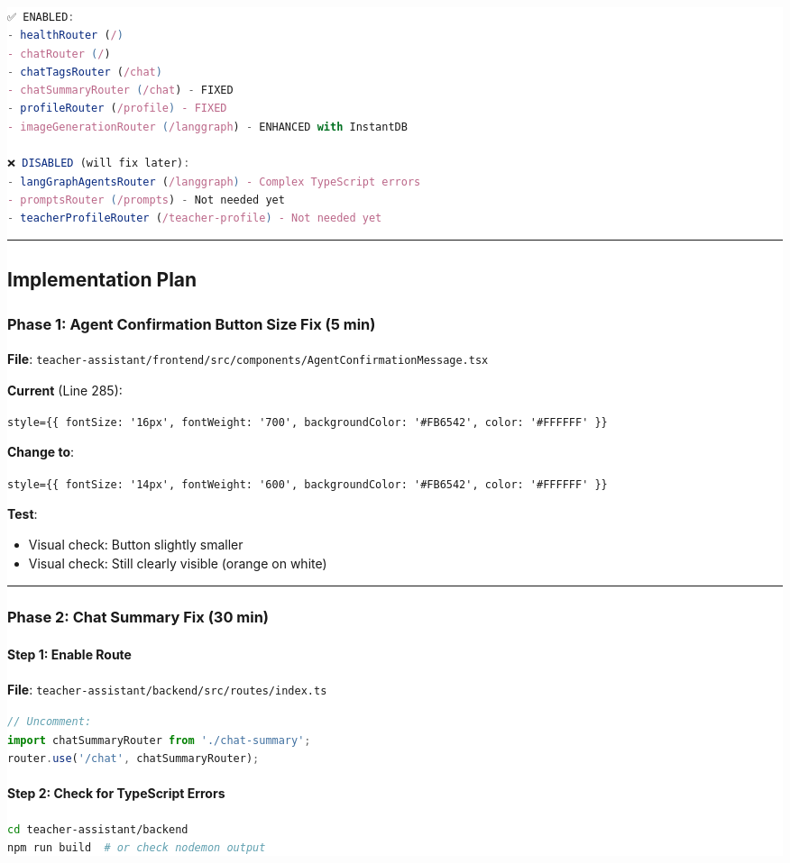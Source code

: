 ```typescript
✅ ENABLED:
- healthRouter (/)
- chatRouter (/)
- chatTagsRouter (/chat)
- chatSummaryRouter (/chat) - FIXED
- profileRouter (/profile) - FIXED
- imageGenerationRouter (/langgraph) - ENHANCED with InstantDB

❌ DISABLED (will fix later):
- langGraphAgentsRouter (/langgraph) - Complex TypeScript errors
- promptsRouter (/prompts) - Not needed yet
- teacherProfileRouter (/teacher-profile) - Not needed yet
```

---

## Implementation Plan

### Phase 1: Agent Confirmation Button Size Fix (5 min)

**File**: `teacher-assistant/frontend/src/components/AgentConfirmationMessage.tsx`

**Current** (Line 285):
```tsx
style={{ fontSize: '16px', fontWeight: '700', backgroundColor: '#FB6542', color: '#FFFFFF' }}
```

**Change to**:
```tsx
style={{ fontSize: '14px', fontWeight: '600', backgroundColor: '#FB6542', color: '#FFFFFF' }}
```

**Test**:
- Visual check: Button slightly smaller
- Visual check: Still clearly visible (orange on white)

---

### Phase 2: Chat Summary Fix (30 min)

#### Step 1: Enable Route

**File**: `teacher-assistant/backend/src/routes/index.ts`

```typescript
// Uncomment:
import chatSummaryRouter from './chat-summary';
router.use('/chat', chatSummaryRouter);
```

#### Step 2: Check for TypeScript Errors

```bash
cd teacher-assistant/backend
npm run build  # or check nodemon output
```
